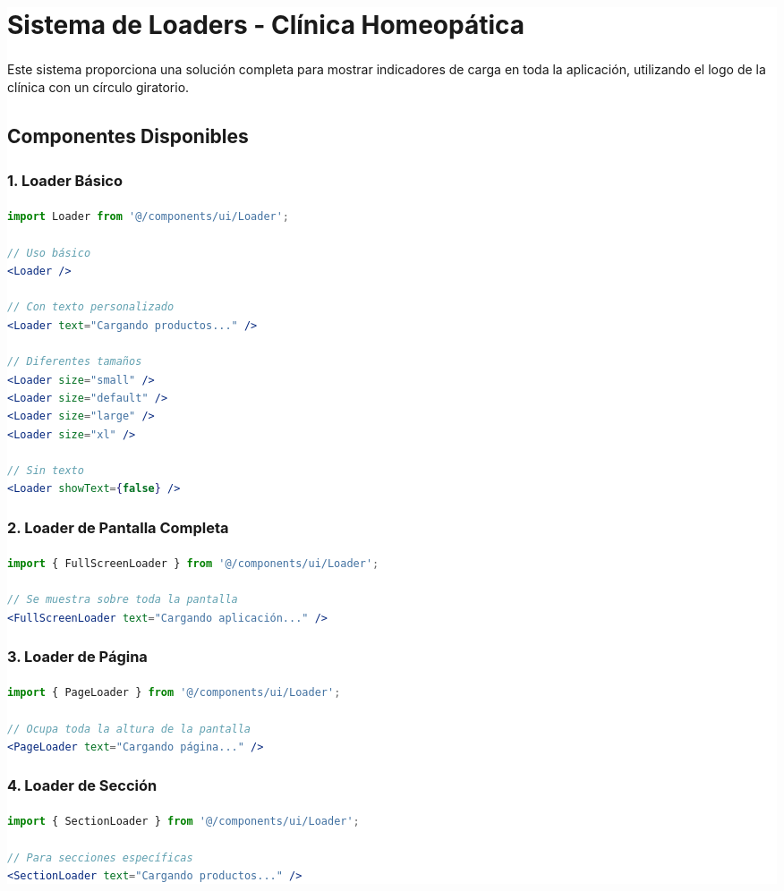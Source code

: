 # Sistema de Loaders - Clínica Homeopática

Este sistema proporciona una solución completa para mostrar indicadores de carga en toda la aplicación, utilizando el logo de la clínica con un círculo giratorio.

## Componentes Disponibles

### 1. Loader Básico
```jsx
import Loader from '@/components/ui/Loader';

// Uso básico
<Loader />

// Con texto personalizado
<Loader text="Cargando productos..." />

// Diferentes tamaños
<Loader size="small" />
<Loader size="default" />
<Loader size="large" />
<Loader size="xl" />

// Sin texto
<Loader showText={false} />
```

### 2. Loader de Pantalla Completa
```jsx
import { FullScreenLoader } from '@/components/ui/Loader';

// Se muestra sobre toda la pantalla
<FullScreenLoader text="Cargando aplicación..." />
```

### 3. Loader de Página
```jsx
import { PageLoader } from '@/components/ui/Loader';

// Ocupa toda la altura de la pantalla
<PageLoader text="Cargando página..." />
```

### 4. Loader de Sección
```jsx
import { SectionLoader } from '@/components/ui/Loader';

// Para secciones específicas
<SectionLoader text="Cargando productos..." />
```
